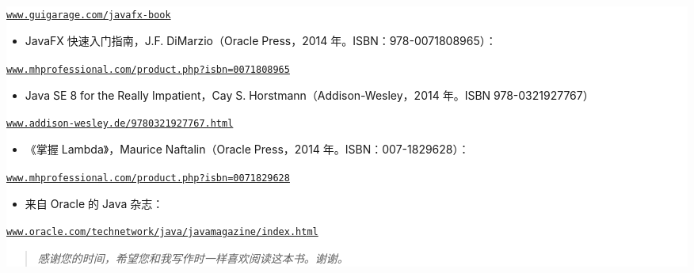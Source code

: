 [`www.guigarage.com/javafx-book`](http://www.guigarage.com/javafx-book)

+   JavaFX 快速入门指南，J.F. DiMarzio（Oracle Press，2014 年。ISBN：978-0071808965）：

[`www.mhprofessional.com/product.php?isbn=0071808965`](http://www.mhprofessional.com/product.php?isbn=0071808965)

+   Java SE 8 for the Really Impatient，Cay S. Horstmann（Addison-Wesley，2014 年。ISBN 978-0321927767）

[`www.addison-wesley.de/9780321927767.html`](http://www.addison-wesley.de/9780321927767.html)

+   《掌握 Lambda》，Maurice Naftalin（Oracle Press，2014 年。ISBN：007-1829628）：

[`www.mhprofessional.com/product.php?isbn=0071829628`](http://www.mhprofessional.com/product.php?isbn=0071829628)

+   来自 Oracle 的 Java 杂志：

[`www.oracle.com/technetwork/java/javamagazine/index.html`](http://www.oracle.com/technetwork/java/javamagazine/index.html)

> *感谢您的时间，希望您和我写作时一样喜欢阅读这本书。谢谢。*
